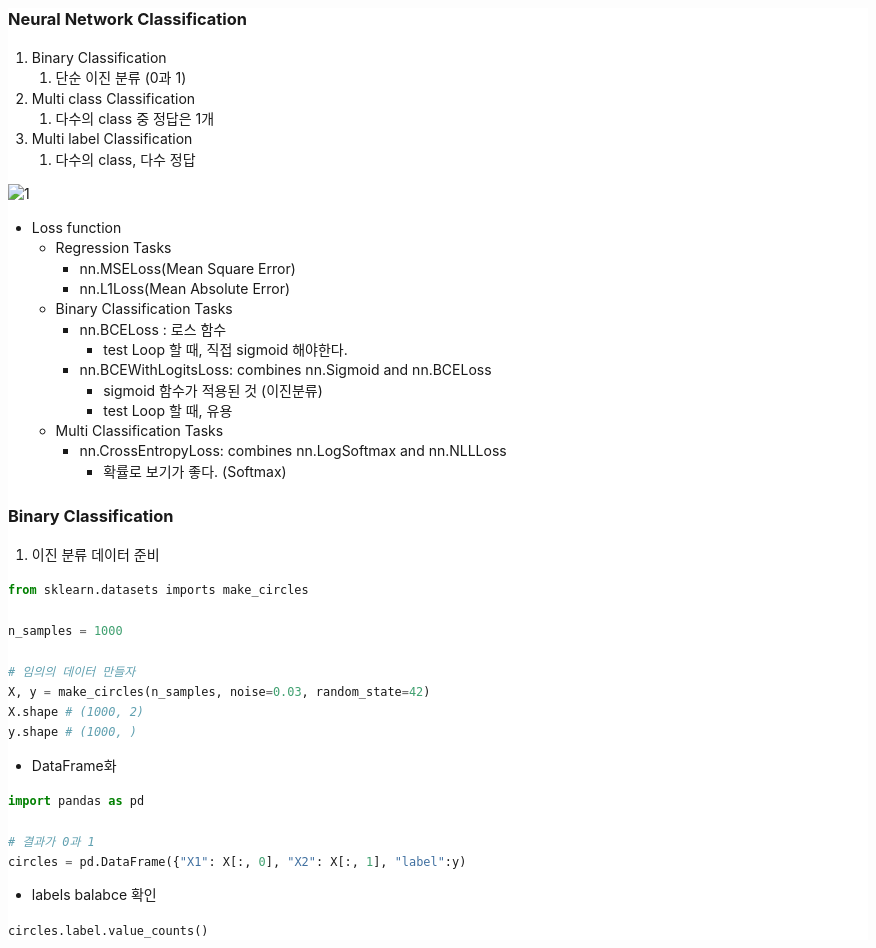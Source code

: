 ### Neural Network Classification

1. Binary Classification
    1. 단순 이진 분류 (0과 1)
2. Multi class Classification
    1. 다수의 class 중 정답은 1개
3. Multi label Classification
    1. 다수의 class, 다수 정답

![1](https://github.com/DaSeul-Seo/DataEngineering_Study/assets/67898022/43603ec0-17ca-4722-91f5-76cb5e45cb52)

- Loss function
    - Regression Tasks
        - nn.MSELoss(Mean Square Error)
        - nn.L1Loss(Mean Absolute Error)
    - Binary Classification Tasks
        - nn.BCELoss : 로스 함수
            - test Loop 할 때, 직접 sigmoid 해야한다.
        - nn.BCEWithLogitsLoss: combines nn.Sigmoid and nn.BCELoss
            - sigmoid 함수가 적용된 것 (이진분류)
            - test Loop 할 때, 유용
    - Multi Classification Tasks
        - nn.CrossEntropyLoss: combines nn.LogSoftmax and nn.NLLLoss
            - 확률로 보기가 좋다. (Softmax)

### Binary Classification

1. 이진 분류 데이터 준비

```python
from sklearn.datasets imports make_circles

n_samples = 1000

# 임의의 데이터 만들자
X, y = make_circles(n_samples, noise=0.03, random_state=42)
X.shape # (1000, 2)
y.shape # (1000, )
```

- DataFrame화

```python
import pandas as pd

# 결과가 0과 1
circles = pd.DataFrame({"X1": X[:, 0], "X2": X[:, 1], "label":y)
```

- labels balabce 확인

```python
circles.label.value_counts()
```
